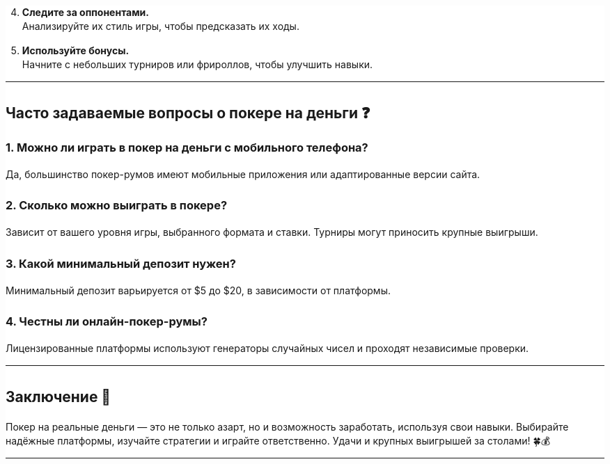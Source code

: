 4. **Следите за оппонентами.**  
   Анализируйте их стиль игры, чтобы предсказать их ходы.

5. **Используйте бонусы.**  
   Начните с небольших турниров или фрироллов, чтобы улучшить навыки.

---

## Часто задаваемые вопросы о покере на деньги ❓

### 1. Можно ли играть в покер на деньги с мобильного телефона?  
Да, большинство покер-румов имеют мобильные приложения или адаптированные версии сайта.

### 2. Сколько можно выиграть в покере?  
Зависит от вашего уровня игры, выбранного формата и ставки. Турниры могут приносить крупные выигрыши.

### 3. Какой минимальный депозит нужен?  
Минимальный депозит варьируется от $5 до $20, в зависимости от платформы.

### 4. Честны ли онлайн-покер-румы?  
Лицензированные платформы используют генераторы случайных чисел и проходят независимые проверки.

---

## Заключение 🎲

Покер на реальные деньги — это не только азарт, но и возможность заработать, используя свои навыки. Выбирайте надёжные платформы, изучайте стратегии и играйте ответственно. Удачи и крупных выигрышей за столами! 🍀💰

---
